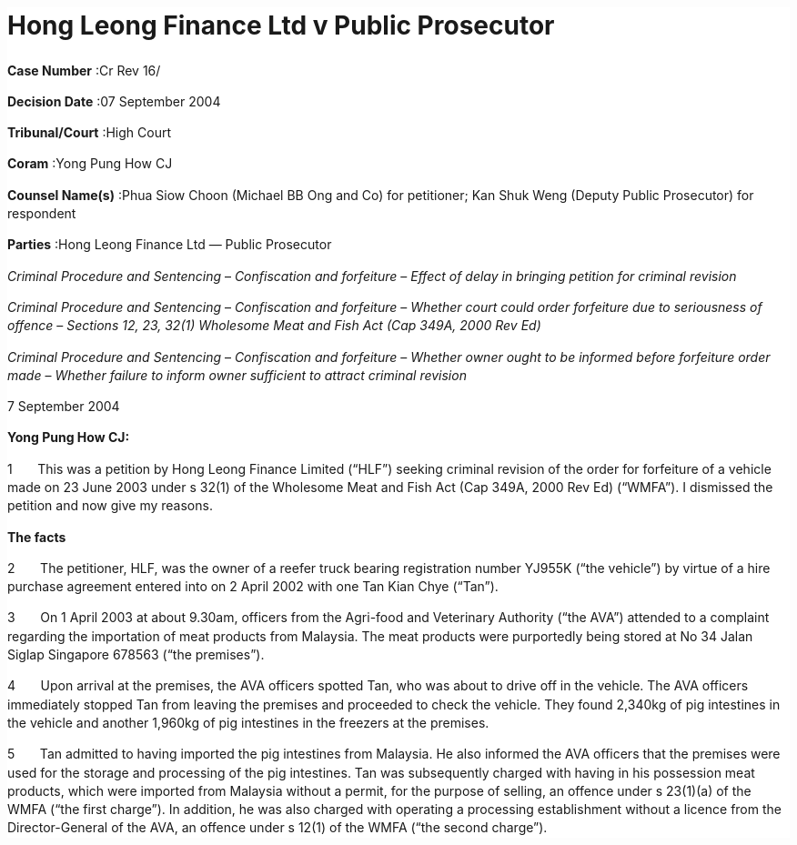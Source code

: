 # Hong Leong Finance Ltd v Public Prosecutor 



**Case Number** :Cr Rev 16/ 

**Decision Date** :07 September 2004 

**Tribunal/Court** :High Court 

**Coram** :Yong Pung How CJ 

**Counsel Name(s)** :Phua Siow Choon (Michael BB Ong and Co) for petitioner; Kan Shuk Weng (Deputy Public Prosecutor) for respondent 

**Parties** :Hong Leong Finance Ltd — Public Prosecutor 

_Criminal Procedure and Sentencing_ – _Confiscation and forfeiture_ – _Effect of delay in bringing petition for criminal revision_ 

_Criminal Procedure and Sentencing_ – _Confiscation and forfeiture_ – _Whether court could order forfeiture due to seriousness of offence_ – _Sections 12, 23, 32(1) Wholesome Meat and Fish Act (Cap 349A, 2000 Rev Ed)_ 

_Criminal Procedure and Sentencing_ – _Confiscation and forfeiture_ – _Whether owner ought to be informed before forfeiture order made_ – _Whether failure to inform owner sufficient to attract criminal revision_ 

7 September 2004 

**Yong Pung How CJ:** 

1       This was a petition by Hong Leong Finance Limited (“HLF”) seeking criminal revision of the order for forfeiture of a vehicle made on 23 June 2003 under s 32(1) of the Wholesome Meat and Fish Act (Cap 349A, 2000 Rev Ed) (“WMFA”). I dismissed the petition and now give my reasons. 

**The facts** 

2       The petitioner, HLF, was the owner of a reefer truck bearing registration number YJ955K (“the vehicle”) by virtue of a hire purchase agreement entered into on 2 April 2002 with one Tan Kian Chye (“Tan”). 

3       On 1 April 2003 at about 9.30am, officers from the Agri-food and Veterinary Authority (“the AVA”) attended to a complaint regarding the importation of meat products from Malaysia. The meat products were purportedly being stored at No 34 Jalan Siglap Singapore 678563 (“the premises”). 

4       Upon arrival at the premises, the AVA officers spotted Tan, who was about to drive off in the vehicle. The AVA officers immediately stopped Tan from leaving the premises and proceeded to check the vehicle. They found 2,340kg of pig intestines in the vehicle and another 1,960kg of pig intestines in the freezers at the premises. 

5       Tan admitted to having imported the pig intestines from Malaysia. He also informed the AVA officers that the premises were used for the storage and processing of the pig intestines. Tan was subsequently charged with having in his possession meat products, which were imported from Malaysia without a permit, for the purpose of selling, an offence under s 23(1)(a) of the WMFA (“the first charge”). In addition, he was also charged with operating a processing establishment without a licence from the Director-General of the AVA, an offence under s 12(1) of the WMFA (“the second charge”). 
